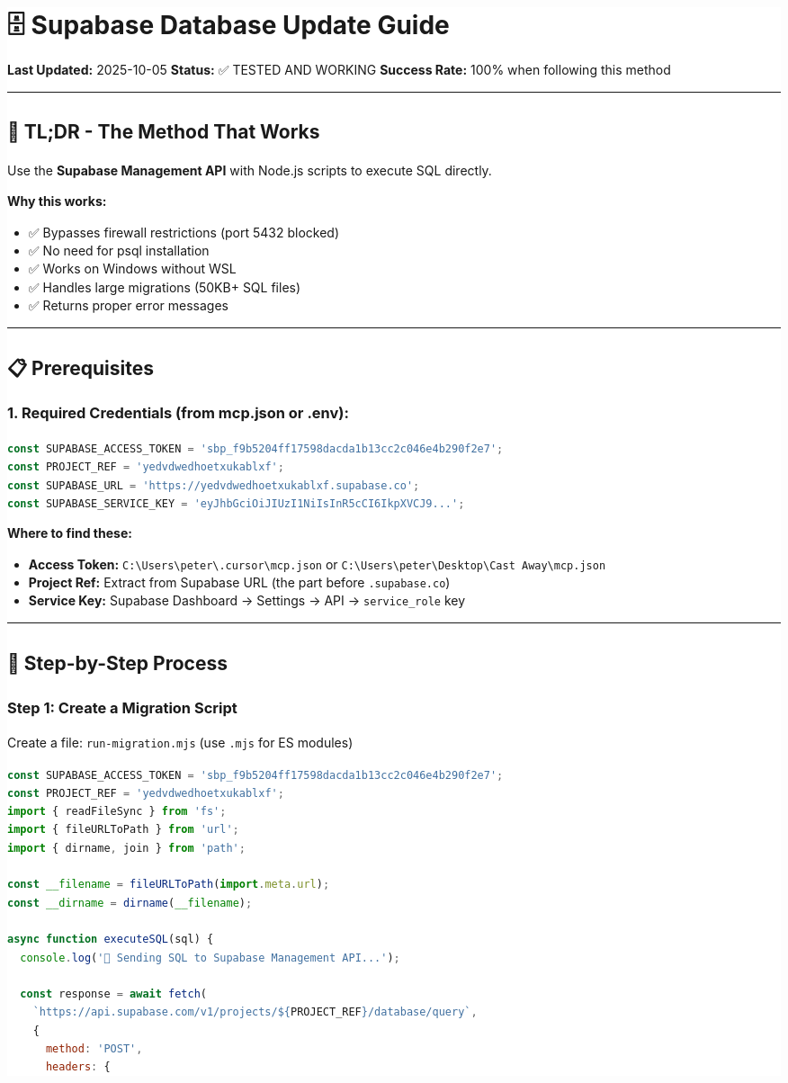 # 🗄️ Supabase Database Update Guide

**Last Updated:** 2025-10-05
**Status:** ✅ TESTED AND WORKING
**Success Rate:** 100% when following this method

---

## 🎯 **TL;DR - The Method That Works**

Use the **Supabase Management API** with Node.js scripts to execute SQL directly.

**Why this works:**
- ✅ Bypasses firewall restrictions (port 5432 blocked)
- ✅ No need for psql installation
- ✅ Works on Windows without WSL
- ✅ Handles large migrations (50KB+ SQL files)
- ✅ Returns proper error messages

---

## 📋 **Prerequisites**

### **1. Required Credentials (from mcp.json or .env):**

```javascript
const SUPABASE_ACCESS_TOKEN = 'sbp_f9b5204ff17598dacda1b13cc2c046e4b290f2e7';
const PROJECT_REF = 'yedvdwedhoetxukablxf';
const SUPABASE_URL = 'https://yedvdwedhoetxukablxf.supabase.co';
const SUPABASE_SERVICE_KEY = 'eyJhbGciOiJIUzI1NiIsInR5cCI6IkpXVCJ9...';
```

**Where to find these:**
- **Access Token:** `C:\Users\peter\.cursor\mcp.json` or `C:\Users\peter\Desktop\Cast Away\mcp.json`
- **Project Ref:** Extract from Supabase URL (the part before `.supabase.co`)
- **Service Key:** Supabase Dashboard → Settings → API → `service_role` key

---

## 🚀 **Step-by-Step Process**

### **Step 1: Create a Migration Script**

Create a file: `run-migration.mjs` (use `.mjs` for ES modules)

```javascript
const SUPABASE_ACCESS_TOKEN = 'sbp_f9b5204ff17598dacda1b13cc2c046e4b290f2e7';
const PROJECT_REF = 'yedvdwedhoetxukablxf';
import { readFileSync } from 'fs';
import { fileURLToPath } from 'url';
import { dirname, join } from 'path';

const __filename = fileURLToPath(import.meta.url);
const __dirname = dirname(__filename);

async function executeSQL(sql) {
  console.log('📡 Sending SQL to Supabase Management API...');

  const response = await fetch(
    `https://api.supabase.com/v1/projects/${PROJECT_REF}/database/query`,
    {
      method: 'POST',
      headers: {
```